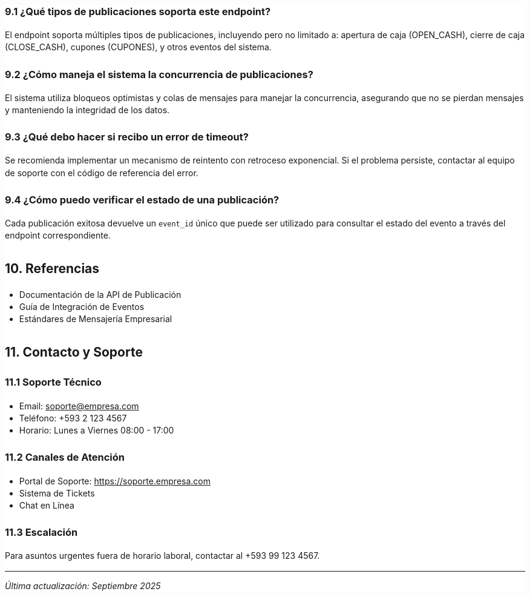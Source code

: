 ### 9.1 ¿Qué tipos de publicaciones soporta este endpoint?
El endpoint soporta múltiples tipos de publicaciones, incluyendo pero no limitado a: apertura de caja (OPEN_CASH), cierre de caja (CLOSE_CASH), cupones (CUPONES), y otros eventos del sistema.

### 9.2 ¿Cómo maneja el sistema la concurrencia de publicaciones?
El sistema utiliza bloqueos optimistas y colas de mensajes para manejar la concurrencia, asegurando que no se pierdan mensajes y manteniendo la integridad de los datos.

### 9.3 ¿Qué debo hacer si recibo un error de timeout?
Se recomienda implementar un mecanismo de reintento con retroceso exponencial. Si el problema persiste, contactar al equipo de soporte con el código de referencia del error.

### 9.4 ¿Cómo puedo verificar el estado de una publicación?
Cada publicación exitosa devuelve un `event_id` único que puede ser utilizado para consultar el estado del evento a través del endpoint correspondiente.

## 10. Referencias
- Documentación de la API de Publicación
- Guía de Integración de Eventos
- Estándares de Mensajería Empresarial

## 11. Contacto y Soporte
### 11.1 Soporte Técnico
- Email: soporte@empresa.com
- Teléfono: +593 2 123 4567
- Horario: Lunes a Viernes 08:00 - 17:00

### 11.2 Canales de Atención
- Portal de Soporte: https://soporte.empresa.com
- Sistema de Tickets
- Chat en Línea

### 11.3 Escalación
Para asuntos urgentes fuera de horario laboral, contactar al +593 99 123 4567.

---
*Última actualización: Septiembre 2025*
